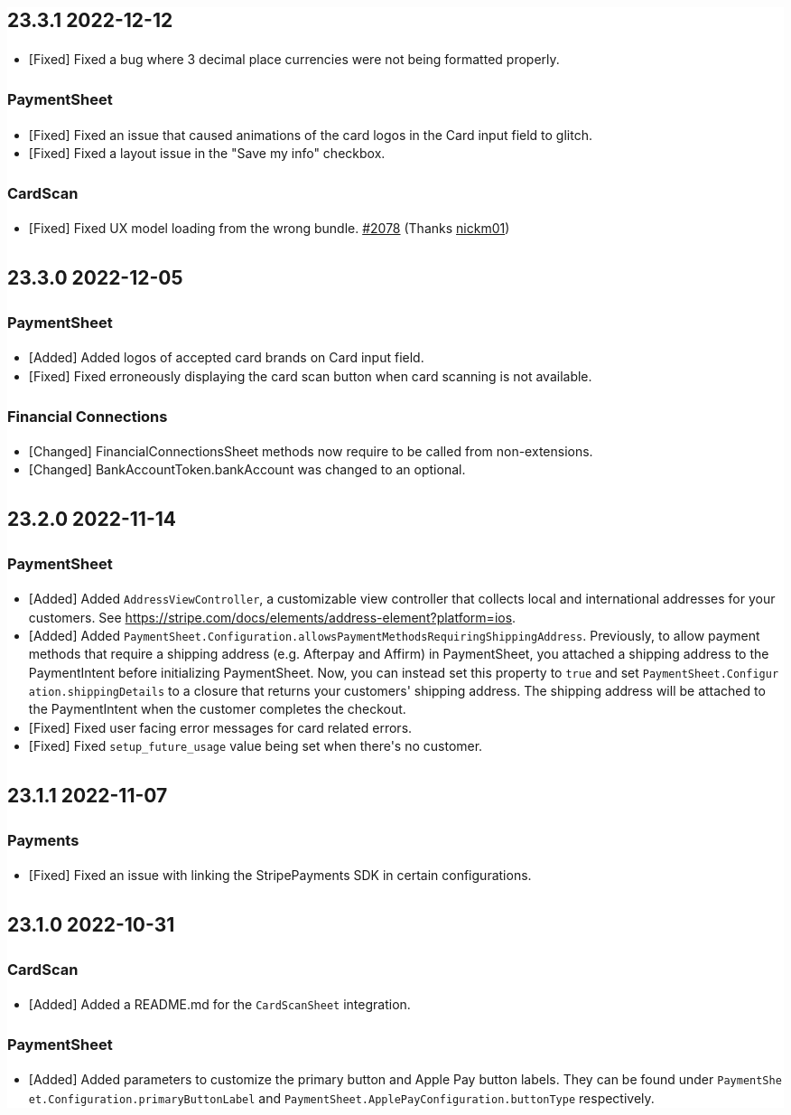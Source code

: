 ## 23.3.1 2022-12-12
* [Fixed] Fixed a bug where 3 decimal place currencies were not being formatted properly.

### PaymentSheet
* [Fixed] Fixed an issue that caused animations of the card logos in the Card input field to glitch.
* [Fixed] Fixed a layout issue in the "Save my info" checkbox.

### CardScan
* [Fixed] Fixed UX model loading from the wrong bundle. [#2078](https://github.com/stripe/stripe-ios/issues/2078) (Thanks [nickm01](https://github.com/nickm01))

## 23.3.0 2022-12-05
### PaymentSheet
* [Added] Added logos of accepted card brands on Card input field.
* [Fixed] Fixed erroneously displaying the card scan button when card scanning is not available.

### Financial Connections
* [Changed] FinancialConnectionsSheet methods now require to be called from non-extensions.
* [Changed] BankAccountToken.bankAccount was changed to an optional.

## 23.2.0 2022-11-14
### PaymentSheet
* [Added] Added `AddressViewController`, a customizable view controller that collects local and international addresses for your customers. See https://stripe.com/docs/elements/address-element?platform=ios.
* [Added] Added `PaymentSheet.Configuration.allowsPaymentMethodsRequiringShippingAddress`. Previously, to allow payment methods that require a shipping address (e.g. Afterpay and Affirm) in PaymentSheet, you attached a shipping address to the PaymentIntent before initializing PaymentSheet. Now, you can instead set this property to `true` and set `PaymentSheet.Configuration.shippingDetails` to a closure that returns your customers' shipping address. The shipping address will be attached to the PaymentIntent when the customer completes the checkout.
* [Fixed] Fixed user facing error messages for card related errors.
* [Fixed] Fixed `setup_future_usage` value being set when there's no customer.

## 23.1.1 2022-11-07
### Payments
* [Fixed] Fixed an issue with linking the StripePayments SDK in certain configurations.

## 23.1.0 2022-10-31
### CardScan
* [Added] Added a README.md for the `CardScanSheet` integration.

### PaymentSheet
* [Added] Added parameters to customize the primary button and Apple Pay button labels. They can be found under `PaymentSheet.Configuration.primaryButtonLabel` and `PaymentSheet.ApplePayConfiguration.buttonType` respectively.
